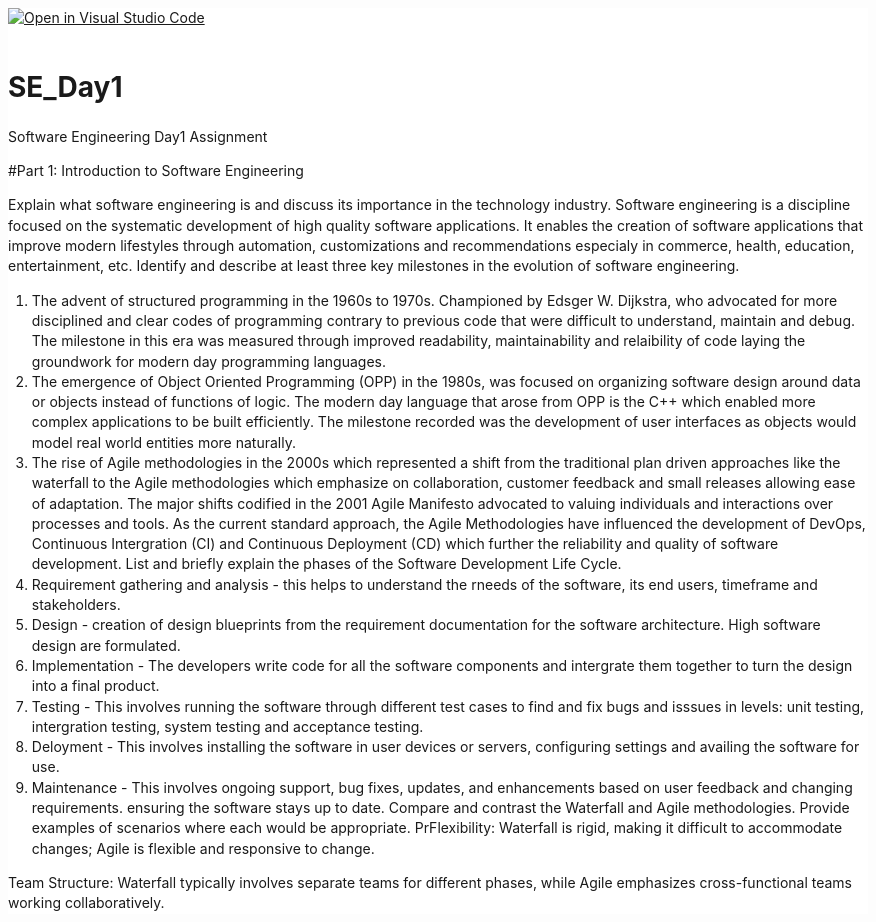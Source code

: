 [![Open in Visual Studio Code](https://classroom.github.com/assets/open-in-vscode-2e0aaae1b6195c2367325f4f02e2d04e9abb55f0b24a779b69b11b9e10269abc.svg)](https://classroom.github.com/online_ide?assignment_repo_id=15562837&assignment_repo_type=AssignmentRepo)
# SE_Day1
Software Engineering Day1 Assignment

#Part 1: Introduction to Software Engineering

Explain what software engineering is and discuss its importance in the technology industry.
Software engineering is a discipline focused on the systematic development of high quality software applications. 
It enables the creation of software applications that improve modern lifestyles through automation, customizations and recommendations especialy in commerce, health, education,
entertainment, etc.
Identify and describe at least three key milestones in the evolution of software engineering.
1. The advent of structured programming in the 1960s to 1970s. Championed by Edsger W. Dijkstra, who advocated for more disciplined and clear codes of programming contrary to previous code that were difficult to understand, maintain and debug. The milestone in this era was measured through improved readability, maintainability and relaibility of code laying the groundwork for modern day programming languages.
2. The emergence of Object Oriented Programming (OPP) in the 1980s, was focused on organizing software design around data or objects instead of functions of logic. The modern day language that arose from OPP is the C++ which enabled more complex applications to be built efficiently. The milestone recorded was the development of user interfaces as objects would model real world entities more naturally.
3. The rise of Agile methodologies in the 2000s which represented a shift from the traditional plan driven approaches like the waterfall to the Agile methodologies which emphasize on collaboration, customer feedback and small releases allowing ease of adaptation. The major shifts codified in the 2001 Agile Manifesto advocated to valuing individuals and interactions over processes and tools. As the current standard approach, the Agile Methodologies have influenced the development of DevOps, Continuous Intergration (CI) and Continuous Deployment (CD) which further the reliability and quality of software development.
List and briefly explain the phases of the Software Development Life Cycle.
1. Requirement gathering and analysis - this helps to understand the rneeds of the software, its end users, timeframe and stakeholders.
2. Design - creation of design blueprints from the requirement documentation for the software architecture. High software design are formulated.
3. Implementation - The developers write code for all the software components and intergrate them together to turn the design into a final product.
4. Testing - This involves running the software through different test cases to find and fix bugs and isssues in levels: unit testing, intergration testing, system testing and acceptance testing. 
5. Deloyment - This involves installing the software in user devices or servers, configuring settings and availing the software for use.
6. Maintenance - This involves ongoing support, bug fixes, updates, and enhancements based on user feedback and changing requirements. ensuring the software stays up to date.
Compare and contrast the Waterfall and Agile methodologies. Provide examples of scenarios where each would be appropriate.
PrFlexibility: Waterfall is rigid, making it difficult to accommodate changes; Agile is flexible and responsive to change.

Team Structure: Waterfall typically involves separate teams for different phases, while Agile emphasizes cross-functional teams working collaboratively.
